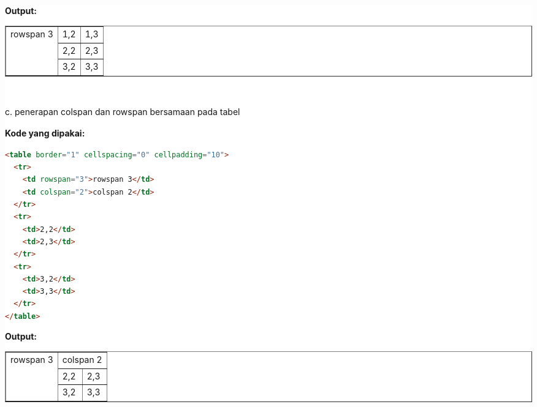    **Output:**
   <table border="1" cellspacing="0" cellpadding="10">
     <tr>
       <td rowspan="3">rowspan 3</td>
       <td>1,2</td>
       <td>1,3</td>
     </tr>
     <tr>
       <td>2,2</td>
       <td>2,3</td>
     </tr>
     <tr>
       <td>3,2</td>
       <td>3,3</td>
     </tr>
   </table>
 
 <br/>

   c. penerapan colspan dan rowspan bersamaan pada tabel

   **Kode yang dipakai:**

   ```html
   <table border="1" cellspacing="0" cellpadding="10">
     <tr>
       <td rowspan="3">rowspan 3</td>
       <td colspan="2">colspan 2</td>
     </tr>
     <tr>
       <td>2,2</td>
       <td>2,3</td>
     </tr>
     <tr>
       <td>3,2</td>
       <td>3,3</td>
     </tr>
   </table>
   ```

   **Output:**
   <table border="1" cellspacing="0" cellpadding="10">
     <tr>
       <td rowspan="3">rowspan 3</td>
       <td colspan="2">colspan 2</td>
     </tr>
     <tr>
       <td>2,2</td>
       <td>2,3</td>
     </tr>
     <tr>
       <td>3,2</td>
       <td>3,3</td>
     </tr>
   </table>
